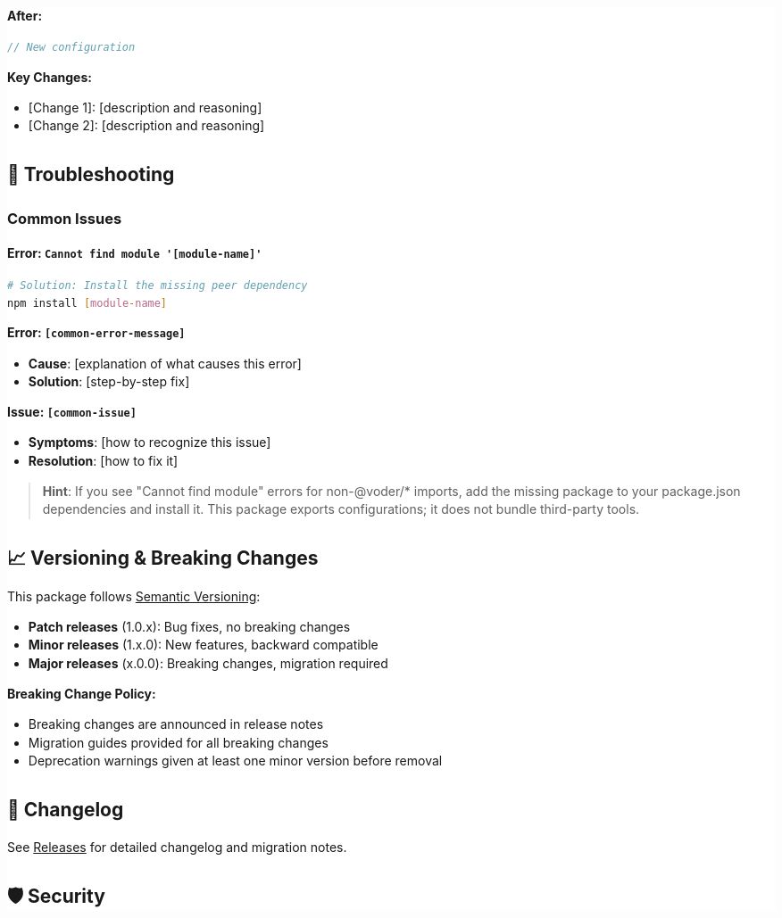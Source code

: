 **After:**

```typescript
// New configuration
```

**Key Changes:**

- [Change 1]: [description and reasoning]
- [Change 2]: [description and reasoning]

## 🔧 Troubleshooting

### Common Issues

**Error: `Cannot find module '[module-name]'`**

```bash
# Solution: Install the missing peer dependency
npm install [module-name]
```

**Error: `[common-error-message]`**

- **Cause**: [explanation of what causes this error]
- **Solution**: [step-by-step fix]

**Issue: `[common-issue]`**

- **Symptoms**: [how to recognize this issue]
- **Resolution**: [how to fix it]

> **Hint**: If you see "Cannot find module" errors for non-@voder/\* imports, add the missing package to your package.json dependencies and install it. This package exports configurations; it does not bundle third-party tools.

## 📈 Versioning & Breaking Changes

This package follows [Semantic Versioning](https://semver.org/):

- **Patch releases** (1.0.x): Bug fixes, no breaking changes
- **Minor releases** (1.x.0): New features, backward compatible
- **Major releases** (x.0.0): Breaking changes, migration required

**Breaking Change Policy:**

- Breaking changes are announced in release notes
- Migration guides provided for all breaking changes
- Deprecation warnings given at least one minor version before removal

## 📝 Changelog

See [Releases](https://github.com/[org]/[repo]/releases) for detailed changelog and migration notes.

## 🛡️ Security
